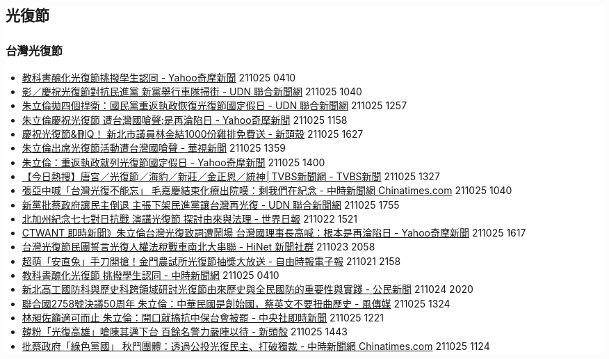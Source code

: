 ## 光復節

### 台灣光復節


- [教科書醜化光復節挑撥學生認同 - Yahoo奇摩新聞](https://tw.news.yahoo.com/%E6%95%99%E7%A7%91%E6%9B%B8%E9%86%9C%E5%8C%96%E5%85%89%E5%BE%A9%E7%AF%80-%E6%8C%91%E6%92%A5%E5%AD%B8%E7%94%9F%E8%AA%8D%E5%90%8C-201000606.html "教科書醜化光復節挑撥學生認同 - Yahoo奇摩新聞") 211025 0410
- [影／慶祝光復節對抗民進黨 新黨舉行車隊掃街 - UDN 聯合新聞網](https://udn.com/news/story/6656/5841047 "影／慶祝光復節對抗民進黨 新黨舉行車隊掃街 - UDN 聯合新聞網") 211025 1040
- [朱立倫拋四個捍衛：國民黨重返執政恢復光復節國定假日 - UDN 聯合新聞網](https://udn.com/news/story/6656/5841514?from=udn-ch1_breaknews-1-0-news "朱立倫拋四個捍衛：國民黨重返執政恢復光復節國定假日 - UDN 聯合新聞網") 211025 1257
- [朱立倫慶祝光復節 遭台灣國嗆聲:是再淪陷日 - Yahoo奇摩新聞](https://tw.news.yahoo.com/%E6%9C%B1%E7%AB%8B%E5%80%AB%E6%85%B6%E7%A5%9D%E5%85%89%E5%BE%A9%E7%AF%80-%E9%81%AD%E5%8F%B0%E7%81%A3%E5%9C%8B%E5%97%86%E8%81%B2-%E6%98%AF%E5%86%8D%E6%B7%AA%E9%99%B7%E6%97%A5-035851082.html "朱立倫慶祝光復節 遭台灣國嗆聲:是再淪陷日 - Yahoo奇摩新聞") 211025 1158
- [慶祝光復節&刪Q！ 新北市議員林金結1000份雞排免費送 - 新頭殼](https://newtalk.tw/news/view/2021-10-25/656275 "慶祝光復節&刪Q！ 新北市議員林金結1000份雞排免費送 - 新頭殼") 211025 1627
- [朱立倫出席光復節活動遭台灣國嗆聲 - 華視新聞](https://news.cts.com.tw/cts/politics/202110/202110252060099.html "朱立倫出席光復節活動遭台灣國嗆聲 - 華視新聞") 211025 1359
- [朱立倫：重返執政就列光復節國定假日 - Yahoo奇摩新聞](https://tw.news.yahoo.com/%E6%9C%B1%E7%AB%8B%E5%80%AB-%E9%87%8D%E8%BF%94%E5%9F%B7%E6%94%BF%E5%B0%B1%E5%88%97%E5%85%89%E5%BE%A9%E7%AF%80%E5%9C%8B%E5%AE%9A%E5%81%87%E6%97%A5-060014945.html "朱立倫：重返執政就列光復節國定假日 - Yahoo奇摩新聞") 211025 1400
- [【今日熱搜】唐宮／光復節／海豹／新莊／金正恩／統神│TVBS新聞網 - TVBS新聞](https://news.tvbs.com.tw/life/1617036 "【今日熱搜】唐宮／光復節／海豹／新莊／金正恩／統神│TVBS新聞網 - TVBS新聞") 211025 1327
- [張亞中喊「台灣光復不能忘」 毛嘉慶結束化療出院嘆：剩我們在紀念 - 中時新聞網 Chinatimes.com](https://www.chinatimes.com/realtimenews/20211025001453-260407 "張亞中喊「台灣光復不能忘」 毛嘉慶結束化療出院嘆：剩我們在紀念 - 中時新聞網 Chinatimes.com") 211025 1040
- [新黨批蔡政府讓民主倒退 主張下架民進黨讓台灣再光復 - UDN 聯合新聞網](https://udn.com/news/story/6656/5842365 "新黨批蔡政府讓民主倒退 主張下架民進黨讓台灣再光復 - UDN 聯合新聞網") 211025 1755
- [北加州紀念七七對日抗戰 演講光復節 探討由來與法理 - 世界日報](https://www.worldjournal.com/wj/story/121368/5836066 "北加州紀念七七對日抗戰 演講光復節 探討由來與法理 - 世界日報") 211022 1521
- [CTWANT 即時新聞》朱立倫台灣光復致詞遭鬧場 台灣國理事長高喊：根本是再淪陷日 - Yahoo奇摩新聞](https://tw.news.yahoo.com/ctwant-%E5%8D%B3%E6%99%82%E6%96%B0%E8%81%9E-%E6%9C%B1%E7%AB%8B%E5%80%AB%E5%8F%B0%E7%81%A3%E5%85%89%E5%BE%A9%E8%87%B4%E8%A9%9E%E9%81%AD%E9%AC%A7%E5%A0%B4-%E5%8F%B0%E7%81%A3%E5%9C%8B%E7%90%86%E4%BA%8B%E9%95%B7%E9%AB%98%E5%96%8A-%E6%A0%B9%E6%9C%AC%E6%98%AF%E5%86%8D%E6%B7%AA%E9%99%B7%E6%97%A5-081712290.html "CTWANT 即時新聞》朱立倫台灣光復致詞遭鬧場 台灣國理事長高喊：根本是再淪陷日 - Yahoo奇摩新聞") 211025 1617
- [台灣光復節民團誓言光復人權法稅戰車南北大串聯 - HiNet 新聞社群](https://times.hinet.net/topic/23567838 "台灣光復節民團誓言光復人權法稅戰車南北大串聯 - HiNet 新聞社群") 211023 2058
- [超萌「安直兔」手刀開搶！金門農試所光復節抽獎大放送 - 自由時報電子報](https://news.ltn.com.tw/news/life/breakingnews/3711863 "超萌「安直兔」手刀開搶！金門農試所光復節抽獎大放送 - 自由時報電子報") 211021 2158
- [教科書醜化光復節 挑撥學生認同 - 中時新聞網](https://www.chinatimes.com/cn/newspapers/20211025000388-260115 "教科書醜化光復節 挑撥學生認同 - 中時新聞網") 211025 0410
- [新北高工國防科與歷史科跨領域研討光復節由來歷史與全民國防的重要性與實踐 - 公民新聞](https://www.peopo.org/news/555209 "新北高工國防科與歷史科跨領域研討光復節由來歷史與全民國防的重要性與實踐 - 公民新聞") 211024 2020
- [聯合國2758號決議50周年 朱立倫：中華民國是創始國，蔡英文不要扭曲歷史 - 風傳媒](https://www.storm.mg/article/4010285 "聯合國2758號決議50周年 朱立倫：中華民國是創始國，蔡英文不要扭曲歷史 - 風傳媒") 211025 1324
- [林昶佐籲適可而止 朱立倫：開口就搞抗中保台會被罷 - 中央社即時新聞](https://www.cna.com.tw/news/aipl/202110250095.aspx "林昶佐籲適可而止 朱立倫：開口就搞抗中保台會被罷 - 中央社即時新聞") 211025 1221
- [韓粉「光復高雄」嗆陳其邁下台 百餘名警力嚴陣以待 - 新頭殼](https://newtalk.tw/news/view/2021-10-25/656194 "韓粉「光復高雄」嗆陳其邁下台 百餘名警力嚴陣以待 - 新頭殼") 211025 1443
- [批蔡政府「綠色黨國」 秋鬥團體：透過公投光復民主、打破獨裁 - 中時新聞網 Chinatimes.com](https://www.chinatimes.com/realtimenews/20211025001651-260407 "批蔡政府「綠色黨國」 秋鬥團體：透過公投光復民主、打破獨裁 - 中時新聞網 Chinatimes.com") 211025 1124
